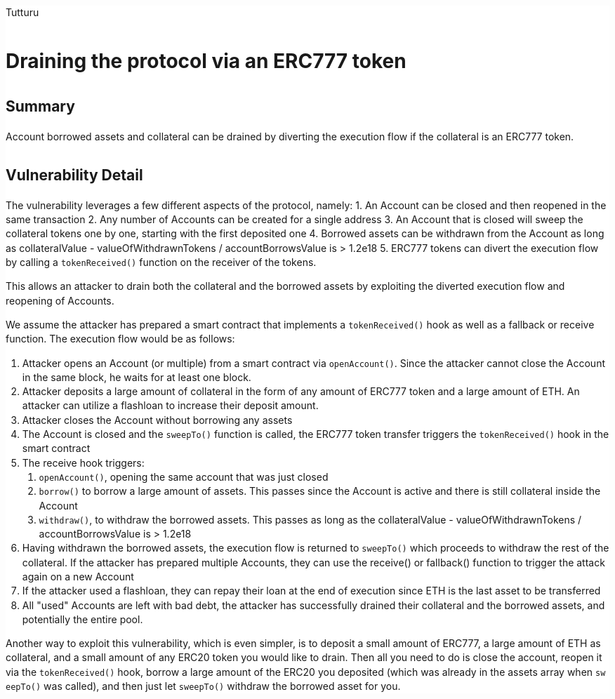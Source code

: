 Tutturu
# Draining the protocol via an ERC777 token

## Summary
Account borrowed assets and collateral can be drained by diverting the execution flow if the collateral is an ERC777 token.

## Vulnerability Detail
The vulnerability leverages a few different aspects of the protocol, namely:
	1. An Account can be closed and then reopened in the same transaction
	2. Any number of Accounts can be created for a single address
	3. An Account that is closed will sweep the collateral tokens one by one, starting with the first deposited one
	4. Borrowed assets can be withdrawn from the Account as long as collateralValue - valueOfWithdrawnTokens / accountBorrowsValue is > 1.2e18
	5. ERC777 tokens can divert the execution flow by calling a ```tokenReceived()``` function on the receiver of the tokens. 

This allows an attacker to drain both the collateral and the borrowed assets by exploiting the diverted execution flow and reopening of Accounts. 

We assume the attacker has prepared a smart contract that implements a ```tokenReceived()``` hook as well as a fallback or receive function. The execution flow would be as follows:

1. Attacker opens an Account (or multiple) from a smart contract via ```openAccount()```. Since the attacker cannot close the Account in the same block, he waits for at least one block.
2. Attacker deposits a large amount of collateral in the form of any amount of ERC777 token and a large amount of ETH. An attacker can utilize a flashloan to increase their deposit amount.
3. Attacker closes the Account without borrowing any assets
4. The Account is closed and the ```sweepTo()``` function is called, the ERC777 token transfer triggers the ```tokenReceived()``` hook in the smart contract
5. The receive hook triggers:
	1. ```openAccount()```, opening the same account that was just closed
	2. ```borrow()``` to borrow a large amount of assets. This passes since the Account is active and there is still collateral inside the Account
	3. ```withdraw()```, to withdraw the borrowed assets. This passes as long as the collateralValue - valueOfWithdrawnTokens / accountBorrowsValue is > 1.2e18
6. Having withdrawn the borrowed assets, the execution flow is returned to ```sweepTo()``` which proceeds to withdraw the rest of the collateral. If the attacker has prepared multiple Accounts, they can use the receive() or fallback() function to trigger the attack again on a new Account
7. If the attacker used a flashloan, they can repay their loan at the end of execution since ETH is the last asset to be transferred
8. All "used" Accounts are left with bad debt, the attacker has successfully drained their collateral and the borrowed assets, and potentially the entire pool.

Another way to exploit this vulnerability, which is even simpler, is to deposit a small amount of ERC777, a large amount of ETH as collateral, and a small amount of any ERC20 token you would like to drain. Then all you need to do is close the account, reopen it via the ```tokenReceived()``` hook, borrow a large amount of the ERC20 you deposited (which was already in the assets array when ```sweepTo()``` was called), and then just let ```sweepTo()``` withdraw the borrowed asset for you. 
